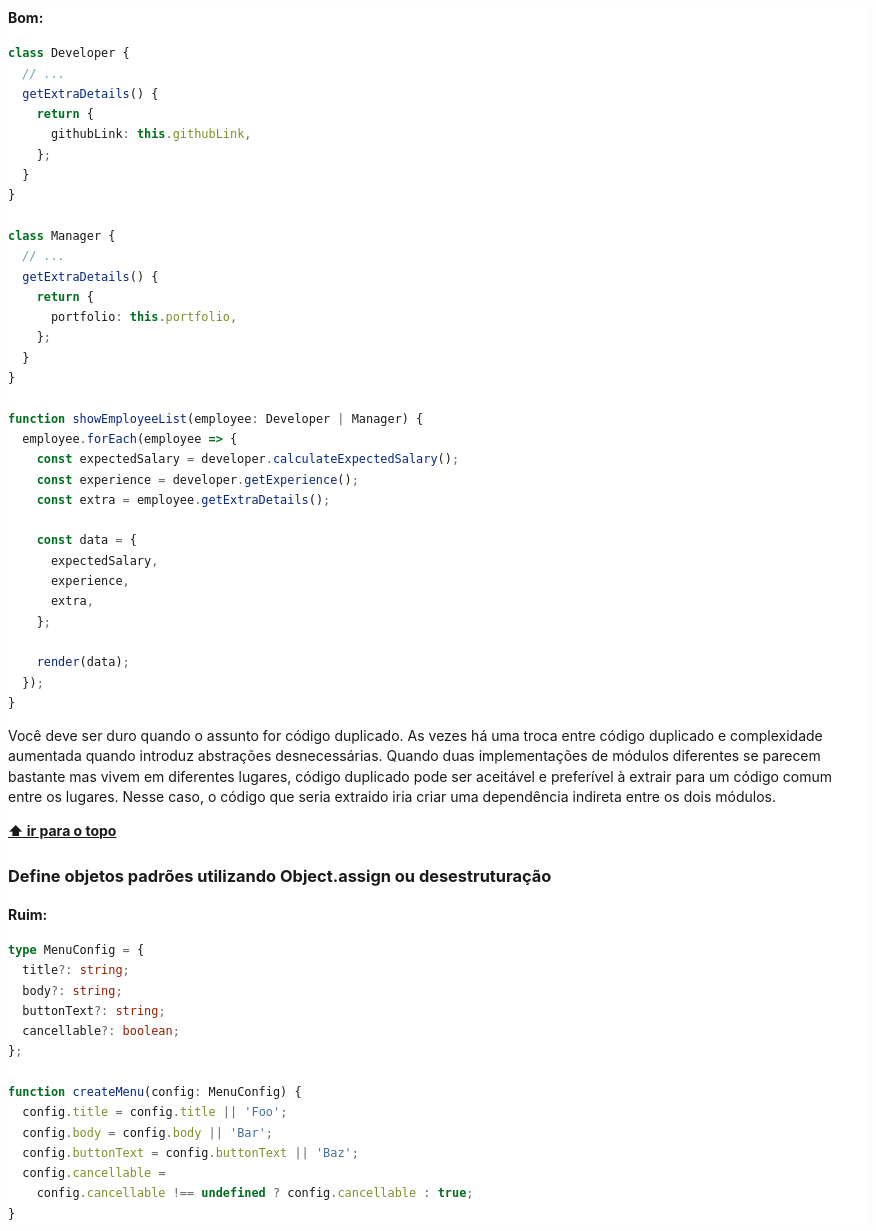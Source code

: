 **Bom:**

```ts
class Developer {
  // ...
  getExtraDetails() {
    return {
      githubLink: this.githubLink,
    };
  }
}

class Manager {
  // ...
  getExtraDetails() {
    return {
      portfolio: this.portfolio,
    };
  }
}

function showEmployeeList(employee: Developer | Manager) {
  employee.forEach(employee => {
    const expectedSalary = developer.calculateExpectedSalary();
    const experience = developer.getExperience();
    const extra = employee.getExtraDetails();

    const data = {
      expectedSalary,
      experience,
      extra,
    };

    render(data);
  });
}
```

Você deve ser duro quando o assunto for código duplicado. As vezes há uma troca entre código duplicado e complexidade aumentada quando introduz abstrações desnecessárias. Quando duas implementações de módulos diferentes se parecem bastante mas vivem em diferentes lugares, código duplicado pode ser aceitável e preferível à extrair para um código comum entre os lugares. Nesse caso, o código que seria extraido iria criar uma dependência indireta entre os dois módulos.

**[⬆ ir para o topo](#table-of-contents)**

### Define objetos padrões utilizando Object.assign ou desestruturação

**Ruim:**

```ts
type MenuConfig = {
  title?: string;
  body?: string;
  buttonText?: string;
  cancellable?: boolean;
};

function createMenu(config: MenuConfig) {
  config.title = config.title || 'Foo';
  config.body = config.body || 'Bar';
  config.buttonText = config.buttonText || 'Baz';
  config.cancellable =
    config.cancellable !== undefined ? config.cancellable : true;
}
```